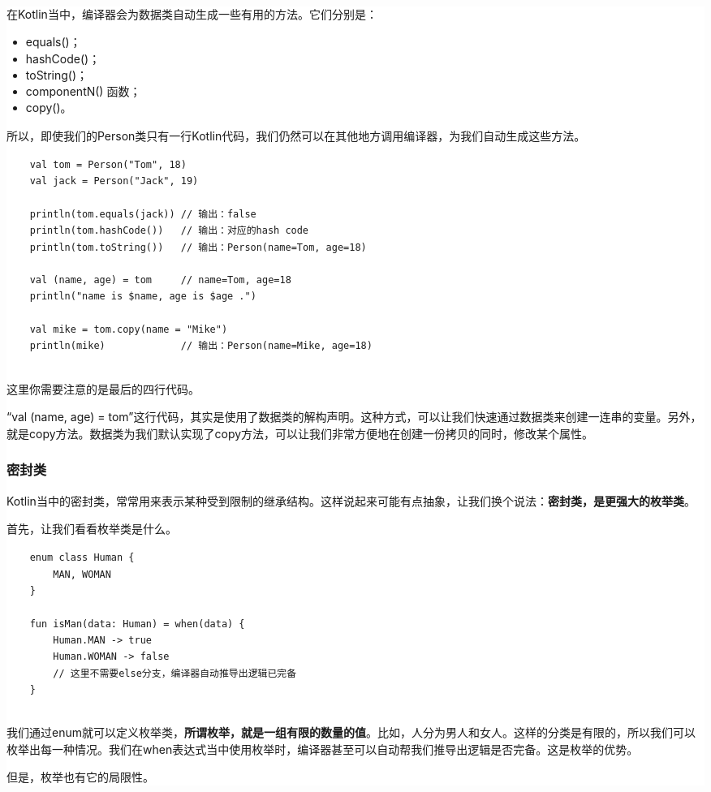 在Kotlin当中，编译器会为数据类自动生成一些有用的方法。它们分别是：

* equals\(\)；
* hashCode\(\)；
* toString\(\)；
* componentN\(\) 函数；
* copy\(\)。

所以，即使我们的Person类只有一行Kotlin代码，我们仍然可以在其他地方调用编译器，为我们自动生成这些方法。

```
    val tom = Person("Tom", 18)
    val jack = Person("Jack", 19)
    
    println(tom.equals(jack)) // 输出：false
    println(tom.hashCode())   // 输出：对应的hash code
    println(tom.toString())   // 输出：Person(name=Tom, age=18)
    
    val (name, age) = tom     // name=Tom, age=18
    println("name is $name, age is $age .")
    
    val mike = tom.copy(name = "Mike")
    println(mike)             // 输出：Person(name=Mike, age=18)
    

```

这里你需要注意的是最后的四行代码。

“val \(name, age\) = tom”这行代码，其实是使用了数据类的解构声明。这种方式，可以让我们快速通过数据类来创建一连串的变量。另外，就是copy方法。数据类为我们默认实现了copy方法，可以让我们非常方便地在创建一份拷贝的同时，修改某个属性。

### 密封类

Kotlin当中的密封类，常常用来表示某种受到限制的继承结构。这样说起来可能有点抽象，让我们换个说法：**密封类，是更强大的枚举类**。

首先，让我们看看枚举类是什么。

```
    enum class Human {
        MAN, WOMAN
    }
    
    fun isMan(data: Human) = when(data) {
        Human.MAN -> true
        Human.WOMAN -> false
        // 这里不需要else分支，编译器自动推导出逻辑已完备
    }
    

```

我们通过enum就可以定义枚举类，**所谓枚举，就是一组有限的数量的值**。比如，人分为男人和女人。这样的分类是有限的，所以我们可以枚举出每一种情况。我们在when表达式当中使用枚举时，编译器甚至可以自动帮我们推导出逻辑是否完备。这是枚举的优势。

但是，枚举也有它的局限性。
